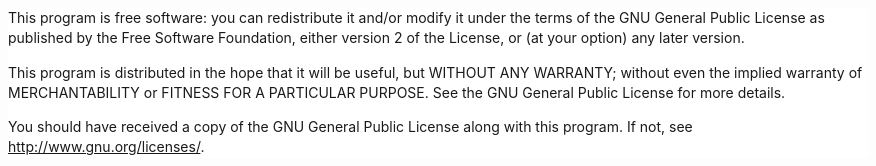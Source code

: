 This program is free software: you can redistribute it and/or modify
it under the terms of the GNU General Public License as published by
the Free Software Foundation, either version 2 of the License, or
(at your option) any later version.

This program is distributed in the hope that it will be useful,
but WITHOUT ANY WARRANTY; without even the implied warranty of
MERCHANTABILITY or FITNESS FOR A PARTICULAR PURPOSE.  See the
GNU General Public License for more details.

You should have received a copy of the GNU General Public License
along with this program.  If not, see http://www.gnu.org/licenses/.

   


